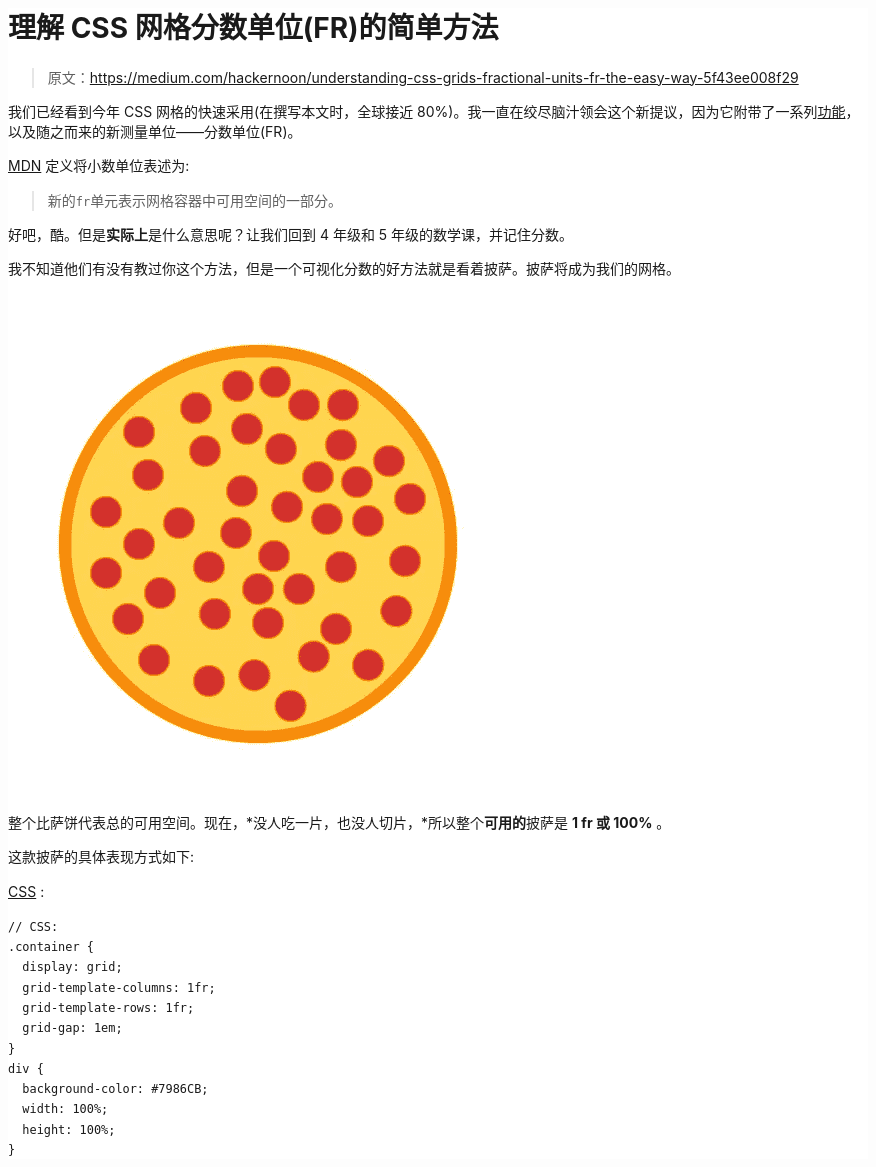 # 理解 CSS 网格分数单位(FR)的简单方法

> 原文：<https://medium.com/hackernoon/understanding-css-grids-fractional-units-fr-the-easy-way-5f43ee008f29>

我们已经看到今年 CSS 网格的快速采用(在撰写本文时，全球接近 80%)。我一直在绞尽脑汁领会这个新提议，因为它附带了一系列[功能](https://css-tricks.com/snippets/css/complete-guide-grid/)，以及随之而来的新测量单位——分数单位(FR)。

[MDN](https://developer.mozilla.org/en-US/docs/Web/CSS/CSS_Grid_Layout/Basic_Concepts_of_Grid_Layout) 定义将小数单位表述为:

> 新的`fr`单元表示网格容器中可用空间的一部分。

好吧，酷。但是**实际上**是什么意思呢？让我们回到 4 年级和 5 年级的数学课，并记住分数。

我不知道他们有没有教过你这个方法，但是一个可视化分数的好方法就是看着披萨。披萨将成为我们的网格。

![](img/8d9502e577c37231af234ba9d1293a1e.png)

整个比萨饼代表总的可用空间。现在，*没人吃一片，也没人切片，*所以整个**可用的**披萨是 **1 fr 或 100%** 。

这款披萨的具体表现方式如下:

[CSS](https://hackernoon.com/tagged/css) :

```
// CSS:
.container {
  display: grid;
  grid-template-columns: 1fr;
  grid-template-rows: 1fr;
  grid-gap: 1em;
}
div {
  background-color: #7986CB;
  width: 100%;
  height: 100%;
}
```
